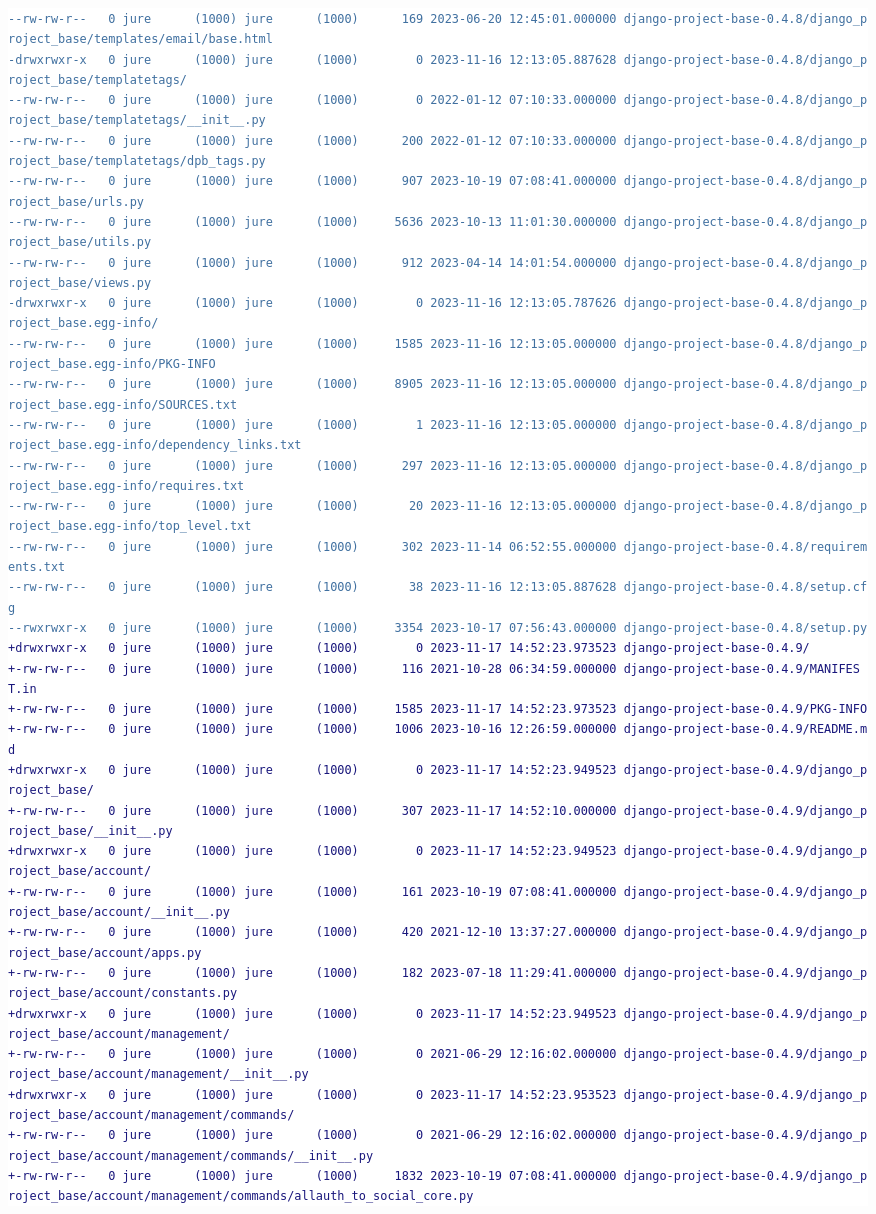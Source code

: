 ```diff
--rw-rw-r--   0 jure      (1000) jure      (1000)      169 2023-06-20 12:45:01.000000 django-project-base-0.4.8/django_project_base/templates/email/base.html
-drwxrwxr-x   0 jure      (1000) jure      (1000)        0 2023-11-16 12:13:05.887628 django-project-base-0.4.8/django_project_base/templatetags/
--rw-rw-r--   0 jure      (1000) jure      (1000)        0 2022-01-12 07:10:33.000000 django-project-base-0.4.8/django_project_base/templatetags/__init__.py
--rw-rw-r--   0 jure      (1000) jure      (1000)      200 2022-01-12 07:10:33.000000 django-project-base-0.4.8/django_project_base/templatetags/dpb_tags.py
--rw-rw-r--   0 jure      (1000) jure      (1000)      907 2023-10-19 07:08:41.000000 django-project-base-0.4.8/django_project_base/urls.py
--rw-rw-r--   0 jure      (1000) jure      (1000)     5636 2023-10-13 11:01:30.000000 django-project-base-0.4.8/django_project_base/utils.py
--rw-rw-r--   0 jure      (1000) jure      (1000)      912 2023-04-14 14:01:54.000000 django-project-base-0.4.8/django_project_base/views.py
-drwxrwxr-x   0 jure      (1000) jure      (1000)        0 2023-11-16 12:13:05.787626 django-project-base-0.4.8/django_project_base.egg-info/
--rw-rw-r--   0 jure      (1000) jure      (1000)     1585 2023-11-16 12:13:05.000000 django-project-base-0.4.8/django_project_base.egg-info/PKG-INFO
--rw-rw-r--   0 jure      (1000) jure      (1000)     8905 2023-11-16 12:13:05.000000 django-project-base-0.4.8/django_project_base.egg-info/SOURCES.txt
--rw-rw-r--   0 jure      (1000) jure      (1000)        1 2023-11-16 12:13:05.000000 django-project-base-0.4.8/django_project_base.egg-info/dependency_links.txt
--rw-rw-r--   0 jure      (1000) jure      (1000)      297 2023-11-16 12:13:05.000000 django-project-base-0.4.8/django_project_base.egg-info/requires.txt
--rw-rw-r--   0 jure      (1000) jure      (1000)       20 2023-11-16 12:13:05.000000 django-project-base-0.4.8/django_project_base.egg-info/top_level.txt
--rw-rw-r--   0 jure      (1000) jure      (1000)      302 2023-11-14 06:52:55.000000 django-project-base-0.4.8/requirements.txt
--rw-rw-r--   0 jure      (1000) jure      (1000)       38 2023-11-16 12:13:05.887628 django-project-base-0.4.8/setup.cfg
--rwxrwxr-x   0 jure      (1000) jure      (1000)     3354 2023-10-17 07:56:43.000000 django-project-base-0.4.8/setup.py
+drwxrwxr-x   0 jure      (1000) jure      (1000)        0 2023-11-17 14:52:23.973523 django-project-base-0.4.9/
+-rw-rw-r--   0 jure      (1000) jure      (1000)      116 2021-10-28 06:34:59.000000 django-project-base-0.4.9/MANIFEST.in
+-rw-rw-r--   0 jure      (1000) jure      (1000)     1585 2023-11-17 14:52:23.973523 django-project-base-0.4.9/PKG-INFO
+-rw-rw-r--   0 jure      (1000) jure      (1000)     1006 2023-10-16 12:26:59.000000 django-project-base-0.4.9/README.md
+drwxrwxr-x   0 jure      (1000) jure      (1000)        0 2023-11-17 14:52:23.949523 django-project-base-0.4.9/django_project_base/
+-rw-rw-r--   0 jure      (1000) jure      (1000)      307 2023-11-17 14:52:10.000000 django-project-base-0.4.9/django_project_base/__init__.py
+drwxrwxr-x   0 jure      (1000) jure      (1000)        0 2023-11-17 14:52:23.949523 django-project-base-0.4.9/django_project_base/account/
+-rw-rw-r--   0 jure      (1000) jure      (1000)      161 2023-10-19 07:08:41.000000 django-project-base-0.4.9/django_project_base/account/__init__.py
+-rw-rw-r--   0 jure      (1000) jure      (1000)      420 2021-12-10 13:37:27.000000 django-project-base-0.4.9/django_project_base/account/apps.py
+-rw-rw-r--   0 jure      (1000) jure      (1000)      182 2023-07-18 11:29:41.000000 django-project-base-0.4.9/django_project_base/account/constants.py
+drwxrwxr-x   0 jure      (1000) jure      (1000)        0 2023-11-17 14:52:23.949523 django-project-base-0.4.9/django_project_base/account/management/
+-rw-rw-r--   0 jure      (1000) jure      (1000)        0 2021-06-29 12:16:02.000000 django-project-base-0.4.9/django_project_base/account/management/__init__.py
+drwxrwxr-x   0 jure      (1000) jure      (1000)        0 2023-11-17 14:52:23.953523 django-project-base-0.4.9/django_project_base/account/management/commands/
+-rw-rw-r--   0 jure      (1000) jure      (1000)        0 2021-06-29 12:16:02.000000 django-project-base-0.4.9/django_project_base/account/management/commands/__init__.py
+-rw-rw-r--   0 jure      (1000) jure      (1000)     1832 2023-10-19 07:08:41.000000 django-project-base-0.4.9/django_project_base/account/management/commands/allauth_to_social_core.py
```